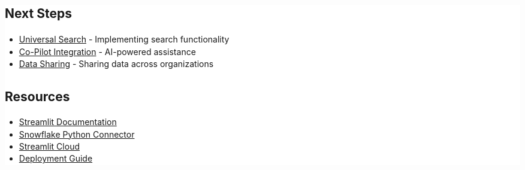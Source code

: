 ## Next Steps

- [Universal Search](universal-search.md) - Implementing search functionality
- [Co-Pilot Integration](co-pilot-integration.md) - AI-powered assistance
- [Data Sharing](../collaboration-sharing/data-sharing.md) - Sharing data across organizations

## Resources

- [Streamlit Documentation](https://docs.streamlit.io/)
- [Snowflake Python Connector](https://docs.snowflake.com/en/user-guide/python-connector.html)
- [Streamlit Cloud](https://streamlit.io/cloud)
- [Deployment Guide](https://docs.streamlit.io/streamlit-community-cloud)
